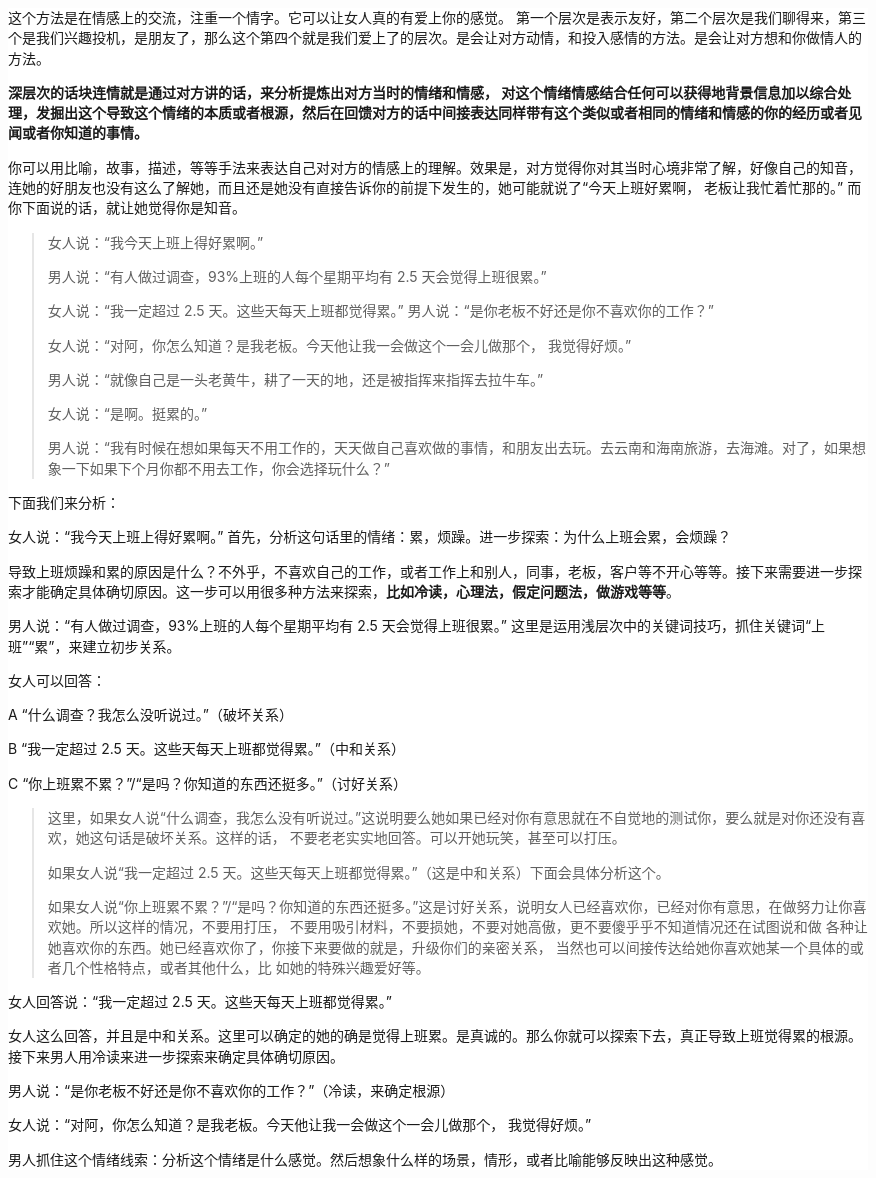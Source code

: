  这个方法是在情感上的交流，注重一个情字。它可以让女人真的有爱上你的感觉。 第一个层次是表示友好，第二个层次是我们聊得来，第三个是我们兴趣投机，是朋友了，那么这个第四个就是我们爱上了的层次。是会让对方动情，和投入感情的方法。是会让对方想和你做情人的方法。

**深层次的话块连情就是通过对方讲的话，来分析提炼出对方当时的情绪和情感， 对这个情绪情感结合任何可以获得地背景信息加以综合处理，发掘出这个导致这个情绪的本质或者根源，然后在回馈对方的话中间接表达同样带有这个类似或者相同的情绪和情感的你的经历或者见闻或者你知道的事情。**

你可以用比喻，故事，描述，等等手法来表达自己对对方的情感上的理解。效果是，对方觉得你对其当时心境非常了解，好像自己的知音，连她的好朋友也没有这么了解她，而且还是她没有直接告诉你的前提下发生的，她可能就说了“今天上班好累啊， 老板让我忙着忙那的。” 而你下面说的话，就让她觉得你是知音。

> 女人说：“我今天上班上得好累啊。”
>
> 男人说：“有人做过调查，93%上班的人每个星期平均有 2.5 天会觉得上班很累。”
>
> 女人说：“我一定超过 2.5 天。这些天每天上班都觉得累。” 男人说：“是你老板不好还是你不喜欢你的工作？”
>
> 女人说：“对阿，你怎么知道？是我老板。今天他让我一会做这个一会儿做那个， 我觉得好烦。”
>
> 男人说：“就像自己是一头老黄牛，耕了一天的地，还是被指挥来指挥去拉牛车。”
>
> 女人说：“是啊。挺累的。”
>
> 男人说：“我有时候在想如果每天不用工作的，天天做自己喜欢做的事情，和朋友出去玩。去云南和海南旅游，去海滩。对了，如果想象一下如果下个月你都不用去工作，你会选择玩什么？”

下面我们来分析： 

女人说：“我今天上班上得好累啊。” 首先，分析这句话里的情绪：累，烦躁。进一步探索：为什么上班会累，会烦躁？

导致上班烦躁和累的原因是什么？不外乎，不喜欢自己的工作，或者工作上和别人，同事，老板，客户等不开心等等。接下来需要进一步探索才能确定具体确切原因。这一步可以用很多种方法来探索，**比如冷读，心理法，假定问题法，做游戏等等**。

 男人说：“有人做过调查，93%上班的人每个星期平均有 2.5 天会觉得上班很累。” 这里是运用浅层次中的关键词技巧，抓住关键词“上班”“累”，来建立初步关系。

女人可以回答：

A “什么调查？我怎么没听说过。”（破坏关系） 

B “我一定超过 2.5 天。这些天每天上班都觉得累。”（中和关系）

C “你上班累不累？”/“是吗？你知道的东西还挺多。”（讨好关系）

> 这里，如果女人说“什么调查，我怎么没有听说过。”这说明要么她如果已经对你有意思就在不自觉地的测试你，要么就是对你还没有喜欢，她这句话是破坏关系。这样的话， 不要老老实实地回答。可以开她玩笑，甚至可以打压。
>
> 如果女人说“我一定超过 2.5 天。这些天每天上班都觉得累。”（这是中和关系）下面会具体分析这个。
>
> 如果女人说“你上班累不累？”/“是吗？你知道的东西还挺多。”这是讨好关系，说明女人已经喜欢你，已经对你有意思，在做努力让你喜欢她。所以这样的情况，不要用打压， 不要用吸引材料，不要损她，不要对她高傲，更不要傻乎乎不知道情况还在试图说和做 各种让她喜欢你的东西。她已经喜欢你了，你接下来要做的就是，升级你们的亲密关系， 当然也可以间接传达给她你喜欢她某一个具体的或者几个性格特点，或者其他什么，比 如她的特殊兴趣爱好等。

女人回答说：“我一定超过 2.5 天。这些天每天上班都觉得累。” 

女人这么回答，并且是中和关系。这里可以确定的她的确是觉得上班累。是真诚的。那么你就可以探索下去，真正导致上班觉得累的根源。接下来男人用冷读来进一步探索来确定具体确切原因。

男人说：“是你老板不好还是你不喜欢你的工作？”（冷读，来确定根源）

女人说：“对阿，你怎么知道？是我老板。今天他让我一会做这个一会儿做那个， 我觉得好烦。”

男人抓住这个情绪线索：分析这个情绪是什么感觉。然后想象什么样的场景，情形，或者比喻能够反映出这种感觉。
